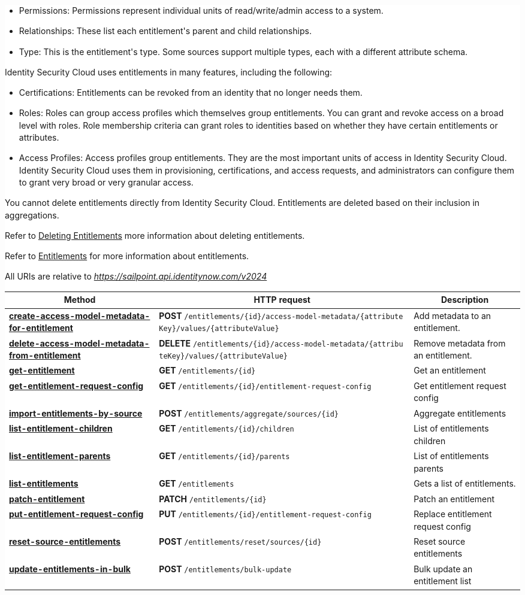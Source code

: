 - Permissions: Permissions represent individual units of read/write/admin access to a system.

- Relationships: These list each entitlement&#39;s parent and child relationships.

- Type: This is the entitlement&#39;s type. Some sources support multiple types, each with a different attribute schema.

Identity Security Cloud uses entitlements in many features, including the following:

- Certifications: Entitlements can be revoked from an identity that no longer needs them.

- Roles: Roles can group access profiles which themselves group entitlements. You can grant and revoke access on a broad level with roles. Role membership criteria can grant roles to identities based on whether they have certain entitlements or attributes.

- Access Profiles: Access profiles group entitlements.
They are the most important units of access in Identity Security Cloud.
Identity Security Cloud uses them in provisioning, certifications, and access requests, and administrators can configure them to grant very broad or very granular access.

You cannot delete entitlements directly from Identity Security Cloud.
Entitlements are deleted based on their inclusion in aggregations.

Refer to [Deleting Entitlements](https://documentation.sailpoint.com/saas/help/access/entitlements.html#deleting-entitlements) more information about deleting entitlements.

Refer to [Entitlements](https://documentation.sailpoint.com/saas/help/access/entitlements.html) for more information about entitlements.
 
All URIs are relative to *https://sailpoint.api.identitynow.com/v2024*

Method | HTTP request | Description
------------- | ------------- | -------------
[**create-access-model-metadata-for-entitlement**](#create-access-model-metadata-for-entitlement) | **POST** `/entitlements/{id}/access-model-metadata/{attributeKey}/values/{attributeValue}` | Add metadata to an entitlement.
[**delete-access-model-metadata-from-entitlement**](#delete-access-model-metadata-from-entitlement) | **DELETE** `/entitlements/{id}/access-model-metadata/{attributeKey}/values/{attributeValue}` | Remove metadata from an entitlement.
[**get-entitlement**](#get-entitlement) | **GET** `/entitlements/{id}` | Get an entitlement
[**get-entitlement-request-config**](#get-entitlement-request-config) | **GET** `/entitlements/{id}/entitlement-request-config` | Get entitlement request config
[**import-entitlements-by-source**](#import-entitlements-by-source) | **POST** `/entitlements/aggregate/sources/{id}` | Aggregate entitlements
[**list-entitlement-children**](#list-entitlement-children) | **GET** `/entitlements/{id}/children` | List of entitlements children
[**list-entitlement-parents**](#list-entitlement-parents) | **GET** `/entitlements/{id}/parents` | List of entitlements parents
[**list-entitlements**](#list-entitlements) | **GET** `/entitlements` | Gets a list of entitlements.
[**patch-entitlement**](#patch-entitlement) | **PATCH** `/entitlements/{id}` | Patch an entitlement
[**put-entitlement-request-config**](#put-entitlement-request-config) | **PUT** `/entitlements/{id}/entitlement-request-config` | Replace entitlement request config
[**reset-source-entitlements**](#reset-source-entitlements) | **POST** `/entitlements/reset/sources/{id}` | Reset source entitlements
[**update-entitlements-in-bulk**](#update-entitlements-in-bulk) | **POST** `/entitlements/bulk-update` | Bulk update an entitlement list

